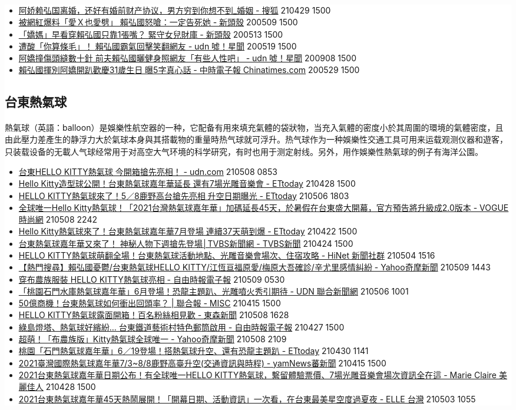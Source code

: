 - [阿娇赖弘国离婚，还好有婚前财产协议，男方穷到你想不到_婚姻 - 搜狐](http://www.sohu.com/a/463630130_120912900 "阿娇赖弘国离婚，还好有婚前财产协议，男方穷到你想不到_婚姻 - 搜狐") 210429 1500
- [被網紅爆料「愛Ｘ也愛劈」 賴弘國怒嗆：一定告死她 - 新頭殼](https://newtalk.tw/news/view/2020-05-09/404175 "被網紅爆料「愛Ｘ也愛劈」 賴弘國怒嗆：一定告死她 - 新頭殼") 200509 1500
- [「嬌媽」早看穿賴弘國只靠1張嘴？ 緊守女兒財庫 - 新頭殼](https://newtalk.tw/news/view/2020-05-13/405778 "「嬌媽」早看穿賴弘國只靠1張嘴？ 緊守女兒財庫 - 新頭殼") 200513 1500
- [遭酸「你算條毛」！ 賴弘國霸氣回擊笑翻網友 - udn 噓！星聞](https://stars.udn.com/star/story/10089/4575175 "遭酸「你算條毛」！ 賴弘國霸氣回擊笑翻網友 - udn 噓！星聞") 200519 1500
- [阿嬌撞傷頭縫數十針 前夫賴弘國曬健身照網友「有些人性吧」 - udn 噓！星聞](https://stars.udn.com/star/story/10089/4843541 "阿嬌撞傷頭縫數十針 前夫賴弘國曬健身照網友「有些人性吧」 - udn 噓！星聞") 200908 1500
- [賴弘國揮別阿嬌開趴歡慶31歲生日 曝5字真心話 - 中時電子報 Chinatimes.com](https://www.chinatimes.com/realtimenews/20200529001682-260404 "賴弘國揮別阿嬌開趴歡慶31歲生日 曝5字真心話 - 中時電子報 Chinatimes.com") 200529 1500

## 台東熱氣球

熱氣球（英語：balloon）是娛樂性航空器的一种，它配备有用來填充氣體的袋狀物，当充入氣體的密度小於其周圍的環境的氣體密度，且由此壓力差產生的静浮力大於氣球本身與其搭載物的重量時热气球就可浮升。热气球作为一种娛樂性交通工具可用来运载观测仪器和遊客，只装载设备的无載人气球经常用于对高空大气环境的科学研究，有时也用于测定射线。另外，用作娛樂性熱氣球的例子有海洋公園。
- [台東HELLO KITTY熱氣球 今開箱搶先亮相！ - udn.com](https://udn.com/news/story/7328/5442465 "台東HELLO KITTY熱氣球 今開箱搶先亮相！ - udn.com") 210508 0853
- [Hello Kitty造型球公開！台東熱氣球嘉年華延長 還有7場光雕音樂會 - ETtoday](https://travel.ettoday.net/article/1969905.htm "Hello Kitty造型球公開！台東熱氣球嘉年華延長 還有7場光雕音樂會 - ETtoday") 210428 1500
- [HELLO KITTY熱氣球來了！5／8鹿野高台搶先亮相 升空日期曝光 - ETtoday](https://travel.ettoday.net/article/1975948.htm "HELLO KITTY熱氣球來了！5／8鹿野高台搶先亮相 升空日期曝光 - ETtoday") 210506 1803
- [全球唯一Hello Kitty熱氣球！「2021台灣熱氣球嘉年華」加碼延長45天，於暑假在台東盛大開幕，官方預告將升級成2.0版本 - VOGUE 時尚網](https://www.vogue.com.tw/lifestyle/article/taiwan-international-balloon-festival-2021 "全球唯一Hello Kitty熱氣球！「2021台灣熱氣球嘉年華」加碼延長45天，於暑假在台東盛大開幕，官方預告將升級成2.0版本 - VOGUE 時尚網") 210508 2242
- [Hello Kitty熱氣球來了！台東熱氣球嘉年華7月登場 連續37天萌到爆 - ETtoday](https://travel.ettoday.net/article/1965834.htm "Hello Kitty熱氣球來了！台東熱氣球嘉年華7月登場 連續37天萌到爆 - ETtoday") 210422 1500
- [台東熱氣球嘉年華又來了！ 神秘人物下週搶先登場│TVBS新聞網 - TVBS新聞](https://news.tvbs.com.tw/life/1497752 "台東熱氣球嘉年華又來了！ 神秘人物下週搶先登場│TVBS新聞網 - TVBS新聞") 210424 1500
- [HELLO KITTY熱氣球萌翻全場！台東熱氣球活動地點、光雕音樂會場次、住宿攻略 - HiNet 新聞社群](https://times.hinet.net/news/23316492 "HELLO KITTY熱氣球萌翻全場！台東熱氣球活動地點、光雕音樂會場次、住宿攻略 - HiNet 新聞社群") 210504 1516
- [【熱門搜尋】賴弘國憂鬱/台東熱氣球HELLO KITTY/江恆亘福原愛/梅原大吾確診/辛尤里感情糾紛 - Yahoo奇摩新聞](https://tw.news.yahoo.com/%E3%80%90%E7%86%B1%E9%96%80%E6%90%9C%E5%B0%8B%E3%80%91%E8%B3%B4%E5%BC%98%E5%9C%8B%E6%86%82%E9%AC%B1%E5%8F%B0%E6%9D%B1%E7%86%B1%E6%B0%A3%E7%90%83hello-kitty%E6%B1%9F%E6%81%86%E4%BA%98%E7%A6%8F%E5%8E%9F%E6%84%9B%E6%A2%85%E5%8E%9F%E5%A4%A7%E5%90%BE%E7%A2%BA%E8%A8%BA%E8%BE%9B%E5%B0%A4%E9%87%8C%E6%84%9F%E6%83%85%E7%B3%BE%E7%B4%9B-064310972.html "【熱門搜尋】賴弘國憂鬱/台東熱氣球HELLO KITTY/江恆亘福原愛/梅原大吾確診/辛尤里感情糾紛 - Yahoo奇摩新聞") 210509 1443
- [穿布農族服裝 HELLO KITTY熱氣球亮相 - 自由時報電子報](https://news.ltn.com.tw/news/life/paper/1447615 "穿布農族服裝 HELLO KITTY熱氣球亮相 - 自由時報電子報") 210509 0530
- [「桃園石門水庫熱氣球嘉年華」6月登場！恐龍主題趴、光雕噴火秀引期待 - UDN 聯合新聞網](https://udn.com/news/story/7934/5432012 "「桃園石門水庫熱氣球嘉年華」6月登場！恐龍主題趴、光雕噴火秀引期待 - UDN 聯合新聞網") 210506 1001
- [50億商機！台東熱氣球如何衝出回頭率？ | 聯合報 - MISC](https://vip.udn.com/vip/story/121942/5389112 "50億商機！台東熱氣球如何衝出回頭率？ | 聯合報 - MISC") 210415 1500
- [HELLO KITTY熱氣球露面開箱！百名粉絲相見歡 - 東森新聞](https://news.ebc.net.tw/news/living/260053 "HELLO KITTY熱氣球露面開箱！百名粉絲相見歡 - 東森新聞") 210508 1628
- [綠島燈塔、熱氣球好繽紛... 台東鐵道藝術村特色郵筒啟用 - 自由時報電子報](https://news.ltn.com.tw/news/life/breakingnews/3512671 "綠島燈塔、熱氣球好繽紛... 台東鐵道藝術村特色郵筒啟用 - 自由時報電子報") 210427 1500
- [超萌！「布農族版」Kitty熱氣球全球唯一 - Yahoo奇摩新聞](https://tw.tv.yahoo.com/life-news/%E8%B6%85%E8%90%8C-%E5%B8%83%E8%BE%B2%E6%97%8F%E7%89%88-kitty%E7%86%B1%E6%B0%A3%E7%90%83-%E5%85%A8%E7%90%83%E5%94%AF-130708639.html "超萌！「布農族版」Kitty熱氣球全球唯一 - Yahoo奇摩新聞") 210508 2109
- [桃園「石門熱氣球嘉年華」6／19登場！搭熱氣球升空、還有恐龍主題趴 - ETtoday](https://www.ettoday.net/news/20210430/1971534.htm "桃園「石門熱氣球嘉年華」6／19登場！搭熱氣球升空、還有恐龍主題趴 - ETtoday") 210430 1141
- [2021臺灣國際熱氣球嘉年華7/3~8/8鹿野高臺升空(交通資訊與時程) - yamNews蕃新聞](https://n.yam.com/Article/20210415621892 "2021臺灣國際熱氣球嘉年華7/3~8/8鹿野高臺升空(交通資訊與時程) - yamNews蕃新聞") 210415 1500
- [2021台東熱氣球嘉年華日期公布！有全球唯一HELLO KITTY熱氣球，繫留體驗票價、7場光雕音樂會場次資訊全在這 - Marie Claire 美麗佳人](https://www.marieclaire.com.tw/lifestyle/travel/55654 "2021台東熱氣球嘉年華日期公布！有全球唯一HELLO KITTY熱氣球，繫留體驗票價、7場光雕音樂會場次資訊全在這 - Marie Claire 美麗佳人") 210428 1500
- [2021台東熱氣球嘉年華45天熱鬧展開！「開幕日期、活動資訊」一次看，在台東最美星空度過夏夜 - ELLE 台灣](https://www.elle.com/tw/life/travel/g35733327/2021-taiwan-international-ballon-festival/ "2021台東熱氣球嘉年華45天熱鬧展開！「開幕日期、活動資訊」一次看，在台東最美星空度過夏夜 - ELLE 台灣") 210503 1055